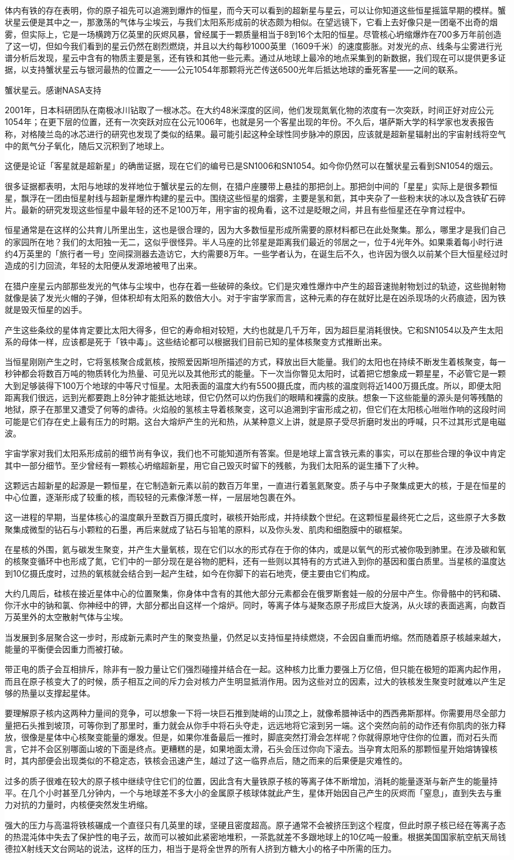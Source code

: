 体内有铁的存在表明，你的原子祖先可以追溯到爆炸的恒星，而今天可以看到的超新星与星云，可以让你知道这些恒星摇篮早期的模样。蟹状星云便是其中之一，那激荡的气体与尘埃云，与我们太阳系形成前的状态颇为相似。在望远镜下，它看上去好像只是一团毫不出奇的烟雾，但实际上，它是一场横跨万亿英里的灰烬风暴，曾经属于一颗质量相当于8到16个太阳的恒星。尽管核心坍缩爆炸在700多万年前创造了这一切，但如今我们看到的星云仍然在剧烈燃烧，并且以大约每秒1000英里（1609千米）的速度膨胀。对发光的点、线条与尘雾进行光谱分析后发现，星云中含有的物质主要是氢，还有铁和其他一些元素。通过从地球上最冷的地点采集到的新数据，我们现在可以提供更多证据，以支持蟹状星云与银河最热的位置之一——公元1054年那颗将光芒传送6500光年后抵达地球的垂死客星——之间的联系。



蟹状星云。感谢NASA支持

2001年，日本科研团队在南极冰川钻取了一根冰芯。在大约48米深度的区间，他们发现氮氧化物的浓度有一次突跃，时间正好对应公元1054年；在更下层的位置，还有一次突跃对应在公元1006年，也就是另一个客星出现的年份。不久后，堪萨斯大学的科学家也发表报告称，对格陵兰岛的冰芯进行的研究也发现了类似的结果。最可能引起这种全球性同步脉冲的原因，应该就是超新星辐射出的宇宙射线将空气中的氮气分子氧化，随后又沉积到了地球上。

这便是论证「客星就是超新星」的确凿证据，现在它们的编号已是SN1006和SN1054。如今你仍然可以在蟹状星云看到SN1054的烟云。

很多证据都表明，太阳与地球的发祥地位于蟹状星云的左侧，在猎户座腰带上悬挂的那把剑上。那把剑中间的「星星」实际上是很多颗恒星，飘浮在一团由恒星射线与超新星爆炸构建的星云中。围绕这些恒星的烟雾，主要是氢和氦，其中夹杂了一些粉末状的冰以及含铁矿石碎片。最新的研究发现这些恒星中最年轻的还不足100万年，用宇宙的视角看，这不过是眨眼之间，并且有些恒星还在孕育过程中。

恒星通常是在这样的公共育儿所里出生，这也是很合理的，因为大多数恒星形成所需要的原材料都已在此处聚集。那么，哪里才是我们自己的家园所在地？我们的太阳独一无二，这似乎很怪异。半人马座的比邻星是距离我们最近的邻居之一，位于4光年外。如果乘着每小时行进约4万英里的「旅行者一号」空间探测器去造访它，大约需要8万年。一些学者认为，在诞生后不久，也许因为很久以前某个巨大恒星经过时造成的引力回流，年轻的太阳便从发源地被甩了出来。

在猎户座星云内部那些发光的气体与尘埃中，也存在着一些破碎的条纹。它们是灾难性爆炸中产生的超音速抛射物划过的轨迹，这些抛射物就像是装了发光火帽的子弹，但体积却有太阳系的数倍大小。对于宇宙学家而言，这种元素的存在就好比是在凶杀现场的火药痕迹，因为铁就是毁灭恒星的凶手。

产生这些条纹的星体肯定要比太阳大得多，但它的寿命相对较短，大约也就是几千万年，因为超巨星消耗很快。它和SN1054以及产生太阳系的母体一样，应该都是死于「铁中毒」。这些结论都可以根据我们目前已知的星体核聚变方式推断出来。

当恒星刚刚产生之时，它将氢核聚合成氦核，按照爱因斯坦所描述的方式，释放出巨大能量。我们的太阳也在持续不断发生着核聚变，每一秒钟都会将数百万吨的物质转化为热量、可见光以及其他形式的能量。下一次当你暼见太阳时，试着把它想象成一颗星星，不必管它是一颗大到足够装得下100万个地球的中等尺寸恒星。太阳表面的温度大约有5500摄氏度，而内核的温度则将近1400万摄氏度。所以，即便太阳距离我们很远，远到光都要跑上8分钟才能抵达地球，但它仍然可以灼伤我们的眼睛和裸露的皮肤。想象一下这些能量的源头是何等残酷的地狱，原子在那里又遭受了何等的虐待。火焰般的氢核主导着核聚变，这可以追溯到宇宙形成之初，但它们在太阳核心咝咝作响的这段时间可能是它们存在史上最有压力的时期。这台大熔炉产生的光和热，从某种意义上讲，就是原子受尽折磨时发出的呼喊，只不过其形式是电磁波。

宇宙学家对我们太阳系形成前的细节尚有争议，我们也不可能知道所有答案。但是地球上富含铁元素的事实，可以在那些合理的争议中肯定其中一部分细节。至少曾经有一颗核心坍缩超新星，用它自己毁灭时留下的残骸，为我们太阳系的诞生播下了火种。

这颗远古超新星的起源是一颗恒星，在它制造新元素以前的数百万年里，一直进行着氢氦聚变。质子与中子聚集成更大的核，于是在恒星的中心位置，逐渐形成了较重的核，而较轻的元素像洋葱一样，一层层地包裹在外。

这一进程的早期，当星体核心的温度飙升至数百万摄氏度时，碳核开始形成，并持续数个世纪。在这颗恒星最终死亡之后，这些原子大多数聚集成微型的钻石与小颗粒的石墨，再后来就成了钻石与铅笔的原料，以及你头发、肌肉和细胞膜中的碳框架。

在星核的外围，氦与碳发生聚变，并产生大量氧核，现在它们以水的形式存在于你的体内，或是以氧气的形式被你吸到肺里。在涉及碳和氧的核聚变循环中也形成了氮，它们中的一部分现在是谷物的肥料，还有一些则以其特有的方式进入到你的基因和蛋白质里。当星核的温度达到10亿摄氏度时，过热的氧核就会结合到一起产生硅，如今在你脚下的岩石地壳，便主要由它们构成。

大约几周后，硅核在接近星体中心的位置聚集，你身体中含有的其他大部分元素都会在俄罗斯套娃一般的分层中产生。你骨骼中的钙和磷、你汗水中的钠和氯、你神经中的钾，大部分都出自这样一个熔炉。同时，等离子体与凝聚态原子形成巨大旋涡，从火球的表面逃离，向数百万英里外的太空散射气体与尘埃。

当发展到多层聚合这一步时，形成新元素时产生的聚变热量，仍然足以支持恒星持续燃烧，不会因自重而坍缩。然而随着原子核越来越大，能量的平衡便会因重力而被打破。

带正电的质子会互相排斥，除非有一股力量让它们强烈碰撞并结合在一起。这种核力比重力要强上万亿倍，但只能在极短的距离内起作用，而且在原子核变大了的时候，质子相互之间的斥力会对核力产生明显抵消作用。因为这些对立的因素，过大的铁核发生聚变时就难以产生足够的热量以支撑起星体。

要理解原子核内这两种力量间的竞争，可以想象一下将一块巨石推到陡峭的山顶之上，就像希腊神话中的西西弗斯那样。你需要用尽全部力量把石头推到坡顶，可等你到了那里时，重力就会从你手中将石头夺走，远远地将它滚到另一端。这个突然向前的动作还有你肌肉的张力释放，很像是星体中心核聚变能量的爆发。但是，如果你准备最后一推时，脚底突然打滑会怎样呢？你就得原地守住你的位置，而对石头而言，它并不会区别哪面山坡的下面是终点。更糟糕的是，如果地面太滑，石头会压过你向下滚去。当孕育太阳系的那颗恒星开始熔铸镍核时，其内部便会出现类似的不稳定态，铁核会迅速产生，越过了这一临界点后，随之而来的后果便是灾难性的。

过多的质子很难在较大的原子核中继续守住它们的位置，因此含有大量铁原子核的等离子体不断增加，消耗的能量逐渐与新产生的能量持平。在几个小时甚至几分钟内，一个与地球差不多大小的金属原子核球体就此产生，星体开始因自己产生的灰烬而「窒息」，直到失去与重力对抗的力量时，内核便突然发生坍缩。

强大的压力与高温将铁核碾成一个直径只有几英里的球，坚硬且密度超高。原子通常不会被挤压到这个程度，但此时原子核已经在等离子态的热混沌体中失去了保护性的电子云，故而可以被如此紧密地堆积，一茶匙就差不多跟地球上的10亿吨一般重。根据美国国家航空航天局钱德拉X射线天文台网站的说法，这样的压力，相当于是将全世界的所有人挤到方糖大小的格子中所需的压力。
